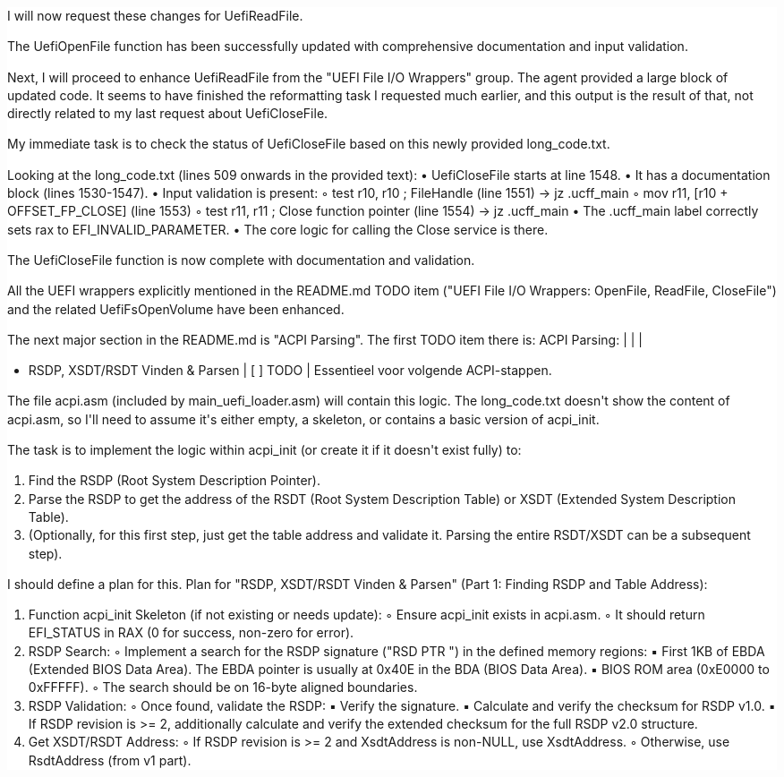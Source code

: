 I will now request these changes for UefiReadFile.

The UefiOpenFile function has been successfully updated with comprehensive documentation and input validation.

Next, I will proceed to enhance UefiReadFile from the "UEFI File I/O Wrappers" group.
The agent provided a large block of updated code. It seems to have finished the reformatting task I requested much earlier, and this output is the result of that, not directly related to my last request about UefiCloseFile.

My immediate task is to check the status of UefiCloseFile based on this newly provided long_code.txt.

Looking at the long_code.txt (lines 509 onwards in the provided text):
•    UefiCloseFile starts at line 1548.
•    It has a documentation block (lines 1530-1547).
•    Input validation is present:
◦    test r10, r10 ; FileHandle (line 1551) -> jz .ucff_main
◦    mov r11, [r10 + OFFSET_FP_CLOSE] (line 1553)
◦    test r11, r11 ; Close function pointer (line 1554) -> jz .ucff_main
•    The .ucff_main label correctly sets rax to EFI_INVALID_PARAMETER.
•    The core logic for calling the Close service is there.

The UefiCloseFile function is now complete with documentation and validation.

All the UEFI wrappers explicitly mentioned in the README.md TODO item ("UEFI File I/O Wrappers: OpenFile, ReadFile, CloseFile") and the related UefiFsOpenVolume have been enhanced.

The next major section in the README.md is "ACPI Parsing".
The first TODO item there is:
ACPI Parsing:                          |            |                                                                                                                                                              |
  - RSDP, XSDT/RSDT Vinden & Parsen    | [ ] TODO   | Essentieel voor volgende ACPI-stappen.

The file acpi.asm (included by main_uefi_loader.asm) will contain this logic.
The long_code.txt doesn't show the content of acpi.asm, so I'll need to assume it's either empty, a skeleton, or contains a basic version of acpi_init.

The task is to implement the logic within acpi_init (or create it if it doesn't exist fully) to:
1.  Find the RSDP (Root System Description Pointer).
2.  Parse the RSDP to get the address of the RSDT (Root System Description Table) or XSDT (Extended System Description Table).
3.  (Optionally, for this first step, just get the table address and validate it. Parsing the entire RSDT/XSDT can be a subsequent step).

I should define a plan for this.
Plan for "RSDP, XSDT/RSDT Vinden & Parsen" (Part 1: Finding RSDP and Table Address):

1.  Function acpi_init Skeleton (if not existing or needs update):
◦    Ensure acpi_init exists in acpi.asm.
◦    It should return EFI_STATUS in RAX (0 for success, non-zero for error).
2.  RSDP Search:
◦    Implement a search for the RSDP signature ("RSD PTR ") in the defined memory regions:
▪    First 1KB of EBDA (Extended BIOS Data Area). The EBDA pointer is usually at 0x40E in the BDA (BIOS Data Area).
▪    BIOS ROM area (0xE0000 to 0xFFFFF).
◦    The search should be on 16-byte aligned boundaries.
3.  RSDP Validation:
◦    Once found, validate the RSDP:
▪    Verify the signature.
▪    Calculate and verify the checksum for RSDP v1.0.
▪    If RSDP revision is >= 2, additionally calculate and verify the extended checksum for the full RSDP v2.0 structure.
4.  Get XSDT/RSDT Address:
◦    If RSDP revision is >= 2 and XsdtAddress is non-NULL, use XsdtAddress.
◦    Otherwise, use RsdtAddress (from v1 part).